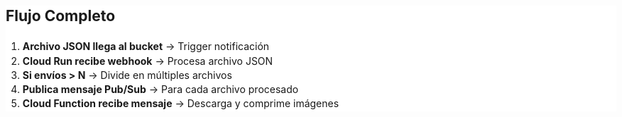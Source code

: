 ## Flujo Completo

1. **Archivo JSON llega al bucket** → Trigger notificación
2. **Cloud Run recibe webhook** → Procesa archivo JSON
3. **Si envíos > N** → Divide en múltiples archivos
4. **Publica mensaje Pub/Sub** → Para cada archivo procesado
5. **Cloud Function recibe mensaje** → Descarga y comprime imágenes